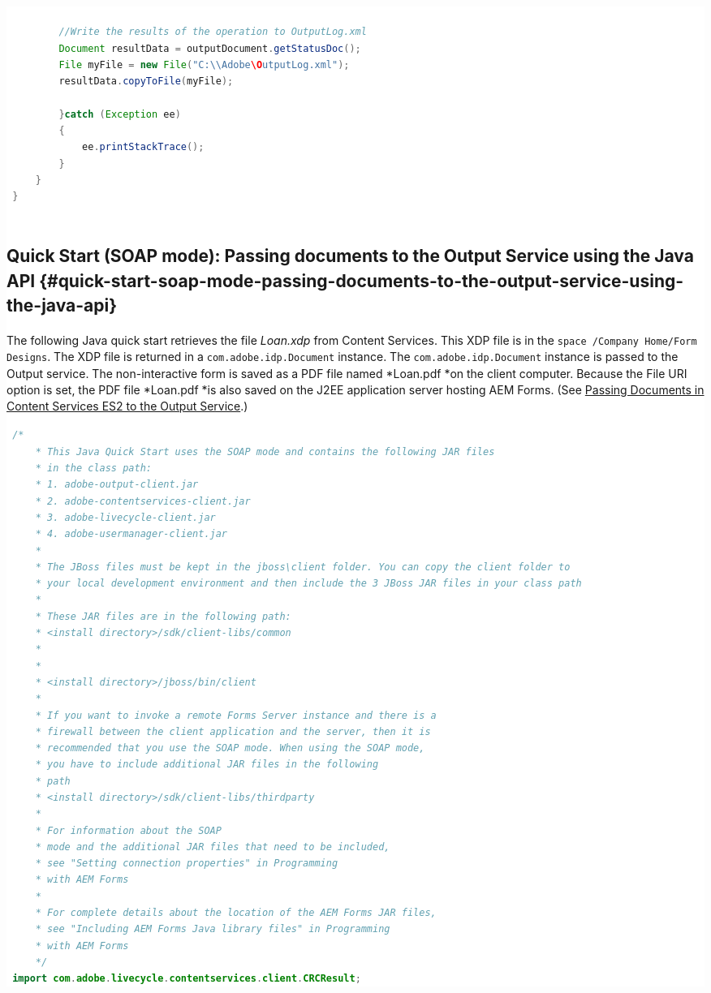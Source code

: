 ```java
 
         //Write the results of the operation to OutputLog.xml
         Document resultData = outputDocument.getStatusDoc();
         File myFile = new File("C:\\Adobe\OutputLog.xml");
         resultData.copyToFile(myFile);
 
         }catch (Exception ee)
         {
             ee.printStackTrace();
         }
     }
 }
 
```

## Quick Start (SOAP mode): Passing documents to the Output Service using the Java API {#quick-start-soap-mode-passing-documents-to-the-output-service-using-the-java-api}

The following Java quick start retrieves the file *Loan.xdp* from Content Services. This XDP file is in the `space /Company Home/Form Designs`. The XDP file is returned in a `com.adobe.idp.Document` instance. The `com.adobe.idp.Document` instance is passed to the Output service. The non-interactive form is saved as a PDF file named *Loan.pdf *on the client computer. Because the File URI option is set, the PDF file *Loan.pdf *is also saved on the J2EE application server hosting AEM Forms. (See [Passing Documents in Content Services ES2 to the Output Service](/help/forms/developing/creating-document-output-streams.md#passing-documents-located-in-content-services-deprecated-to-the-output-service).)

```java
 /*
     * This Java Quick Start uses the SOAP mode and contains the following JAR files
     * in the class path:
     * 1. adobe-output-client.jar
     * 2. adobe-contentservices-client.jar
     * 3. adobe-livecycle-client.jar
     * 4. adobe-usermanager-client.jar
     *
     * The JBoss files must be kept in the jboss\client folder. You can copy the client folder to
     * your local development environment and then include the 3 JBoss JAR files in your class path
     *
     * These JAR files are in the following path:
     * <install directory>/sdk/client-libs/common
     *
     *
     * <install directory>/jboss/bin/client
     *
     * If you want to invoke a remote Forms Server instance and there is a
     * firewall between the client application and the server, then it is
     * recommended that you use the SOAP mode. When using the SOAP mode,
     * you have to include additional JAR files in the following
     * path
     * <install directory>/sdk/client-libs/thirdparty
     *
     * For information about the SOAP
     * mode and the additional JAR files that need to be included,
     * see "Setting connection properties" in Programming
     * with AEM Forms
     *
     * For complete details about the location of the AEM Forms JAR files,
     * see "Including AEM Forms Java library files" in Programming
     * with AEM Forms
     */
 import com.adobe.livecycle.contentservices.client.CRCResult;
```